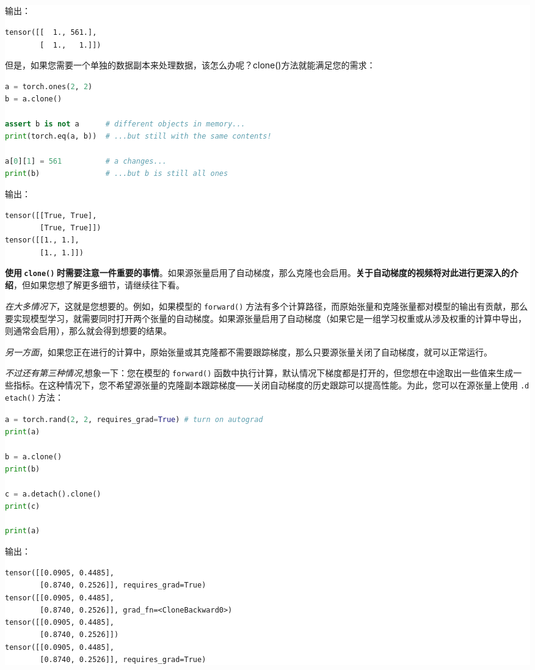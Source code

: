 输出：
```shell
tensor([[  1., 561.],
        [  1.,   1.]])
```

但是，如果您需要一个单独的数据副本来处理数据，该怎么办呢？clone()方法就能满足您的需求：

```python
a = torch.ones(2, 2)
b = a.clone()

assert b is not a      # different objects in memory...
print(torch.eq(a, b))  # ...but still with the same contents!

a[0][1] = 561          # a changes...
print(b)               # ...but b is still all ones
```

输出：
```shell
tensor([[True, True],
        [True, True]])
tensor([[1., 1.],
        [1., 1.]])
```

**使用 `clone()` 时需要注意一件重要的事情**。如果源张量启用了自动梯度，那么克隆也会启用。**关于自动梯度的视频将对此进行更深入的介绍**，但如果您想了解更多细节，请继续往下看。

_在大多情况下_，这就是您想要的。例如，如果模型的 `forward()` 方法有多个计算路径，而原始张量和克隆张量都对模型的输出有贡献，那么要实现模型学习，就需要同时打开两个张量的自动梯度。如果源张量启用了自动梯度（如果它是一组学习权重或从涉及权重的计算中导出，则通常会启用），那么就会得到想要的结果。

_另一方面_，如果您正在进行的计算中，原始张量或其克隆都不需要跟踪梯度，那么只要源张量关闭了自动梯度，就可以正常运行。

_不过还有第三种情况_,想象一下：您在模型的 `forward()` 函数中执行计算，默认情况下梯度都是打开的，但您想在中途取出一些值来生成一些指标。在这种情况下，您不希望源张量的克隆副本跟踪梯度——关闭自动梯度的历史跟踪可以提高性能。为此，您可以在源张量上使用 `.detach()` 方法：

```python
a = torch.rand(2, 2, requires_grad=True) # turn on autograd
print(a)

b = a.clone()
print(b)

c = a.detach().clone()
print(c)

print(a)
```

输出：
```shell
tensor([[0.0905, 0.4485],
        [0.8740, 0.2526]], requires_grad=True)
tensor([[0.0905, 0.4485],
        [0.8740, 0.2526]], grad_fn=<CloneBackward0>)
tensor([[0.0905, 0.4485],
        [0.8740, 0.2526]])
tensor([[0.0905, 0.4485],
        [0.8740, 0.2526]], requires_grad=True)
```
